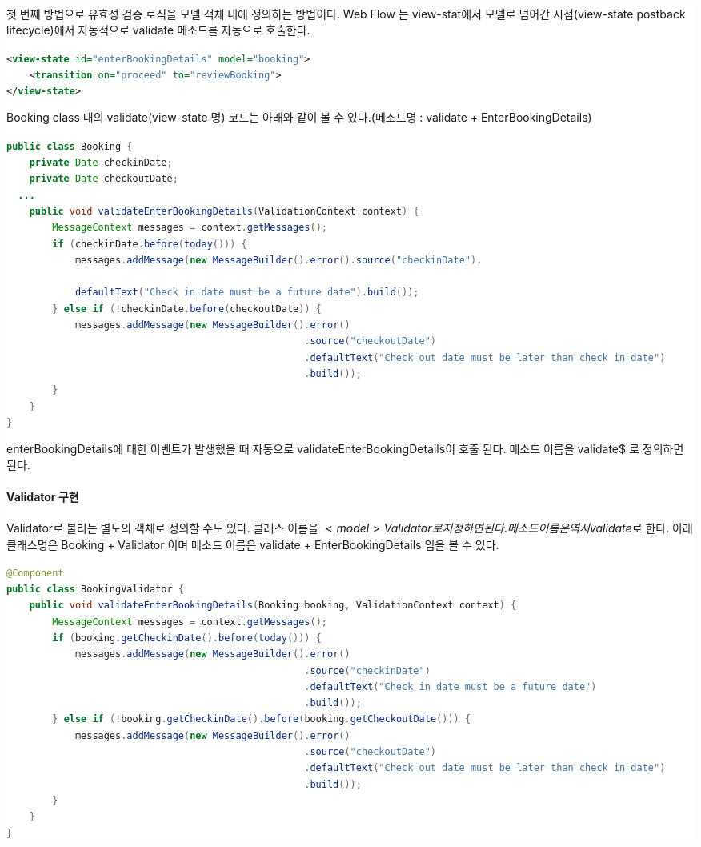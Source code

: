 첫 번째 방법으로 유효성 검증 로직을 모델 객체 내에 정의하는 방법이다.
Web Flow 는 view-stat에서 모델로 넘어간 시점(view-state postback lifecycle)에서 자동적으로 validate 메소드를 자동으로 호출한다.

```xml
<view-state id="enterBookingDetails" model="booking">
	<transition on="proceed" to="reviewBooking">
</view-state>
```

Booking class 내의 validate(view-state 명) 코드는 아래와 같이 볼 수 있다.(메소드명 : validate + EnterBookingDetails)

```java
public class Booking {
	private Date checkinDate;
	private Date checkoutDate;
  ...
	public void validateEnterBookingDetails(ValidationContext context) {
		MessageContext messages = context.getMessages();
		if (checkinDate.before(today())) {
			messages.addMessage(new MessageBuilder().error().source("checkinDate").
 
			defaultText("Check in date must be a future date").build());
		} else if (!checkinDate.before(checkoutDate)) {
			messages.addMessage(new MessageBuilder().error()
			                                        .source("checkoutDate")
			                                        .defaultText("Check out date must be later than check in date")
			                                        .build());
		}
	}
}
```

enterBookingDetails에 대한 이벤트가 발생했을 때 자동으로 validateEnterBookingDetails이 호출 된다.
메소드 이름을 validate$<state> 로 정의하면 된다.

#### Validator 구현

Validator로 불리는 별도의 객체로 정의할 수도 있다. 클래스 이름을 $<model>Validator 로 지정하면 된다.
메소드 이름은 역시 validate$<state>로 한다.
아래 클래스명은 Booking + Validator 이며 메소드 이름은 validate + EnterBookingDetails 임을 볼 수 있다.

```java
@Component
public class BookingValidator {
	public void validateEnterBookingDetails(Booking booking, ValidationContext context) {
		MessageContext messages = context.getMessages();
		if (booking.getCheckinDate().before(today())) {
			messages.addMessage(new MessageBuilder().error()
			                                        .source("checkinDate")
			                                        .defaultText("Check in date must be a future date")
			                                        .build());
		} else if (!booking.getCheckinDate().before(booking.getCheckoutDate())) {
			messages.addMessage(new MessageBuilder().error()
			                                        .source("checkoutDate")
			                                        .defaultText("Check out date must be later than check in date")
			                                        .build());
		}
	}
}
```
